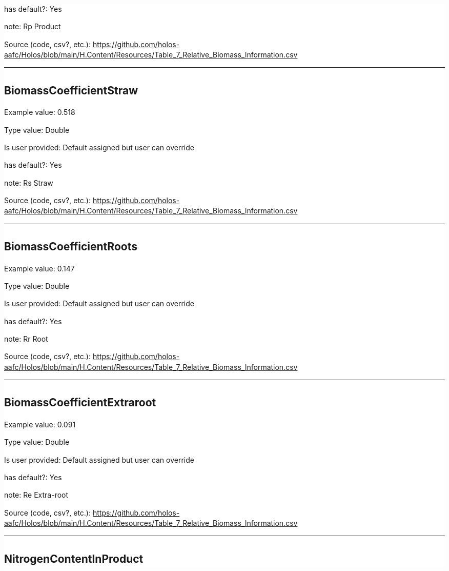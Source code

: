 has default?: Yes 

note: Rp Product 

Source (code, csv?, etc.): https://github.com/holos-aafc/Holos/blob/main/H.Content/Resources/Table_7_Relative_Biomass_Information.csv 

***
## BiomassCoefficientStraw

Example value: 0.518 

Type value: Double 

Is user provided: Default assigned but user can override 

has default?: Yes 

note: Rs Straw 

Source (code, csv?, etc.): https://github.com/holos-aafc/Holos/blob/main/H.Content/Resources/Table_7_Relative_Biomass_Information.csv 

***
## BiomassCoefficientRoots

Example value: 0.147 

Type value: Double 

Is user provided: Default assigned but user can override 

has default?: Yes 

note: Rr Root 

Source (code, csv?, etc.): https://github.com/holos-aafc/Holos/blob/main/H.Content/Resources/Table_7_Relative_Biomass_Information.csv 

***
## BiomassCoefficientExtraroot

Example value: 0.091 

Type value: Double 

Is user provided: Default assigned but user can override 

has default?: Yes 

note: Re Extra-root 

Source (code, csv?, etc.): https://github.com/holos-aafc/Holos/blob/main/H.Content/Resources/Table_7_Relative_Biomass_Information.csv 

***
## NitrogenContentInProduct
